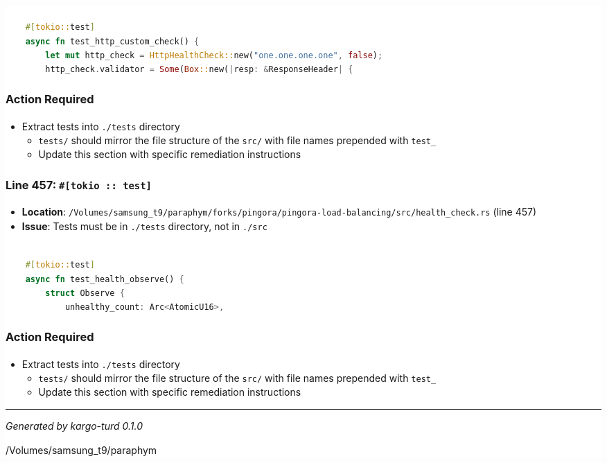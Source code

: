 ```rust

    #[tokio::test]
    async fn test_http_custom_check() {
        let mut http_check = HttpHealthCheck::new("one.one.one.one", false);
        http_check.validator = Some(Box::new(|resp: &ResponseHeader| {
```

### Action Required

- Extract tests into `./tests` directory
  - `tests/` should mirror the file structure of the `src/` with file names prepended with `test_`
  - Update this section with specific remediation instructions
  


### Line 457: `#[tokio :: test]`

- **Location**: `/Volumes/samsung_t9/paraphym/forks/pingora/pingora-load-balancing/src/health_check.rs` (line 457)
- **Issue**: Tests must be in `./tests` directory, not in `./src`

```rust

    #[tokio::test]
    async fn test_health_observe() {
        struct Observe {
            unhealthy_count: Arc<AtomicU16>,
```

### Action Required

- Extract tests into `./tests` directory
  - `tests/` should mirror the file structure of the `src/` with file names prepended with `test_`
  - Update this section with specific remediation instructions
  

---

*Generated by kargo-turd 0.1.0*

/Volumes/samsung_t9/paraphym